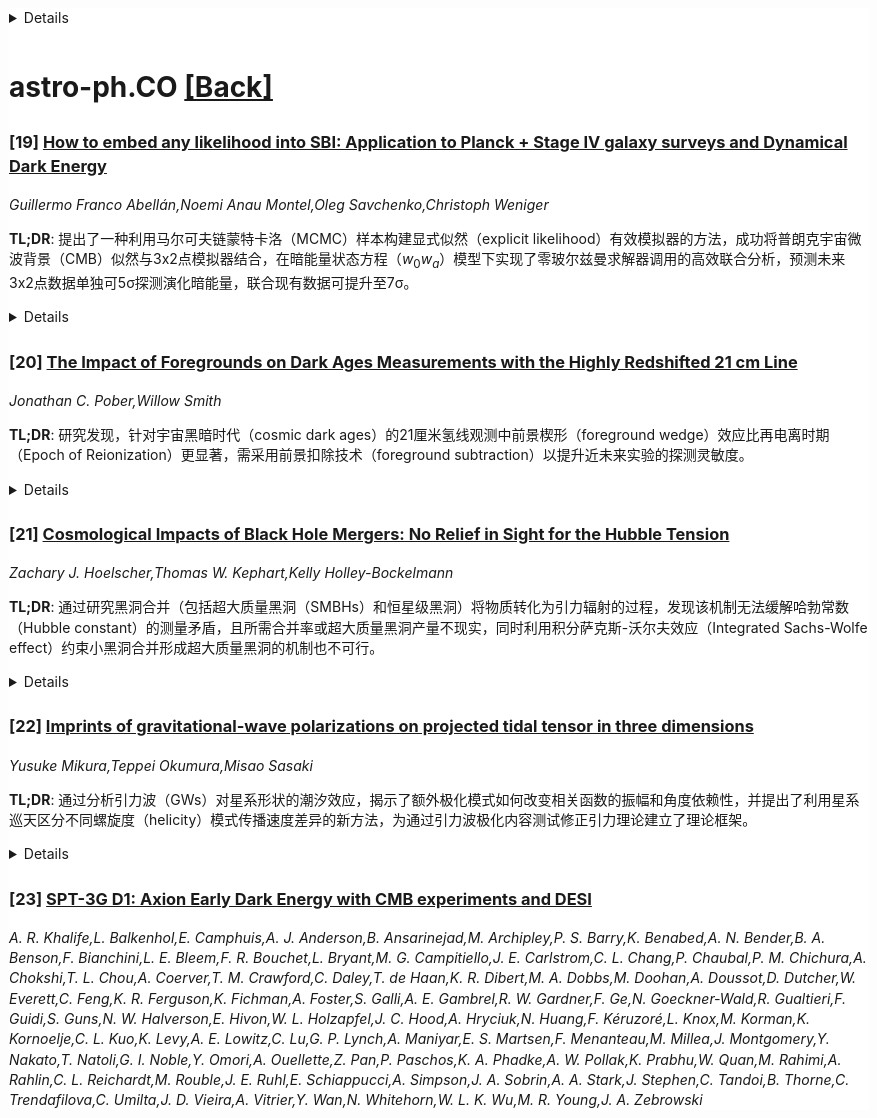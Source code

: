 
<details><summary>Details</summary></details>

<div id='astro-ph.CO'></div>

# astro-ph.CO [[Back]](#toc)

### [19] [How to embed any likelihood into SBI: Application to Planck + Stage IV galaxy surveys and Dynamical Dark Energy](https://arxiv.org/abs/2507.22990)
*Guillermo Franco Abellán,Noemi Anau Montel,Oleg Savchenko,Christoph Weniger*

**TL;DR**: 提出了一种利用马尔可夫链蒙特卡洛（MCMC）样本构建显式似然（explicit likelihood）有效模拟器的方法，成功将普朗克宇宙微波背景（CMB）似然与3x2点模拟器结合，在暗能量状态方程（$w_0w_a$）模型下实现了零玻尔兹曼求解器调用的高效联合分析，预测未来3x2点数据单独可5σ探测演化暗能量，联合现有数据可提升至7σ。


<details><summary>Details</summary></details>

### [20] [The Impact of Foregrounds on Dark Ages Measurements with the Highly Redshifted 21 cm Line](https://arxiv.org/abs/2507.22993)
*Jonathan C. Pober,Willow Smith*

**TL;DR**: 研究发现，针对宇宙黑暗时代（cosmic dark ages）的21厘米氢线观测中前景楔形（foreground wedge）效应比再电离时期（Epoch of Reionization）更显著，需采用前景扣除技术（foreground subtraction）以提升近未来实验的探测灵敏度。


<details><summary>Details</summary></details>

### [21] [Cosmological Impacts of Black Hole Mergers: No Relief in Sight for the Hubble Tension](https://arxiv.org/abs/2507.23157)
*Zachary J. Hoelscher,Thomas W. Kephart,Kelly Holley-Bockelmann*

**TL;DR**: 通过研究黑洞合并（包括超大质量黑洞（SMBHs）和恒星级黑洞）将物质转化为引力辐射的过程，发现该机制无法缓解哈勃常数（Hubble constant）的测量矛盾，且所需合并率或超大质量黑洞产量不现实，同时利用积分萨克斯-沃尔夫效应（Integrated Sachs-Wolfe effect）约束小黑洞合并形成超大质量黑洞的机制也不可行。


<details><summary>Details</summary></details>

### [22] [Imprints of gravitational-wave polarizations on projected tidal tensor in three dimensions](https://arxiv.org/abs/2507.23302)
*Yusuke Mikura,Teppei Okumura,Misao Sasaki*

**TL;DR**: 通过分析引力波（GWs）对星系形状的潮汐效应，揭示了额外极化模式如何改变相关函数的振幅和角度依赖性，并提出了利用星系巡天区分不同螺旋度（helicity）模式传播速度差异的新方法，为通过引力波极化内容测试修正引力理论建立了理论框架。


<details><summary>Details</summary></details>

### [23] [SPT-3G D1: Axion Early Dark Energy with CMB experiments and DESI](https://arxiv.org/abs/2507.23355)
*A. R. Khalife,L. Balkenhol,E. Camphuis,A. J. Anderson,B. Ansarinejad,M. Archipley,P. S. Barry,K. Benabed,A. N. Bender,B. A. Benson,F. Bianchini,L. E. Bleem,F. R. Bouchet,L. Bryant,M. G. Campitiello,J. E. Carlstrom,C. L. Chang,P. Chaubal,P. M. Chichura,A. Chokshi,T. L. Chou,A. Coerver,T. M. Crawford,C. Daley,T. de Haan,K. R. Dibert,M. A. Dobbs,M. Doohan,A. Doussot,D. Dutcher,W. Everett,C. Feng,K. R. Ferguson,K. Fichman,A. Foster,S. Galli,A. E. Gambrel,R. W. Gardner,F. Ge,N. Goeckner-Wald,R. Gualtieri,F. Guidi,S. Guns,N. W. Halverson,E. Hivon,W. L. Holzapfel,J. C. Hood,A. Hryciuk,N. Huang,F. Kéruzoré,L. Knox,M. Korman,K. Kornoelje,C. L. Kuo,K. Levy,A. E. Lowitz,C. Lu,G. P. Lynch,A. Maniyar,E. S. Martsen,F. Menanteau,M. Millea,J. Montgomery,Y. Nakato,T. Natoli,G. I. Noble,Y. Omori,A. Ouellette,Z. Pan,P. Paschos,K. A. Phadke,A. W. Pollak,K. Prabhu,W. Quan,M. Rahimi,A. Rahlin,C. L. Reichardt,M. Rouble,J. E. Ruhl,E. Schiappucci,A. Simpson,J. A. Sobrin,A. A. Stark,J. Stephen,C. Tandoi,B. Thorne,C. Trendafilova,C. Umilta,J. D. Vieira,A. Vitrier,Y. Wan,N. Whitehorn,W. L. K. Wu,M. R. Young,J. A. Zebrowski*
